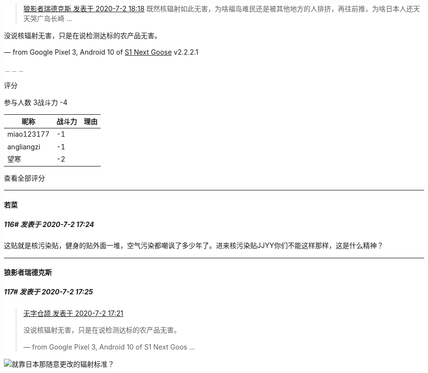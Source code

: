 

<blockquote><a href="httphttps://bbs.saraba1st.com/2b/forum.php?mod=redirect&amp;goto=findpost&amp;pid=48038410&amp;ptid=1945311" target="_blank">狼影者瑞德克斯 发表于 2020-7-2 18:18</a>
既然核辐射如此无害，为啥福岛难民还是被其他地方的人排挤，再往前推，为啥日本人还天天哭广岛长崎 ...</blockquote>
没说核辐射无害，只是在说检测达标的农产品无害。

— from Google Pixel 3, Android 10 of [S1 Next Goose](https://pan.baidu.com/s/1mi43uRm) v2.2.2.1



﹍﹍﹍

评分





 参与人数 3战斗力 -4

|昵称|战斗力|理由|
|----|---|---|
| miao123177|-1||
| angliangzi|-1||
| 望寒|-2||



查看全部评分






-----

####  若菜  
##### 116#       发表于 2020-7-2 17:24




这贴就是核污染贴，健身的贴外面一堆，空气污染都嘲讽了多少年了。进来核污染贴JJYY你们不能这样那样，这是什么精神？







-----

####  狼影者瑞德克斯  
##### 117#       发表于 2020-7-2 17:25



<blockquote><a href="httphttps://bbs.saraba1st.com/2b/forum.php?mod=redirect&amp;goto=findpost&amp;pid=48038453&amp;ptid=1945311" target="_blank">无字仓颉 发表于 2020-7-2 17:21</a>

没说核辐射无害，只是在说检测达标的农产品无害。


— from Google Pixel 3, Android 10 of S1 Next Goos ...</blockquote>
<img src="https://static.saraba1st.com/image/smiley/face2017/067.png" referrerpolicy="no-referrer">就靠日本那随意更改的辐射标准？
